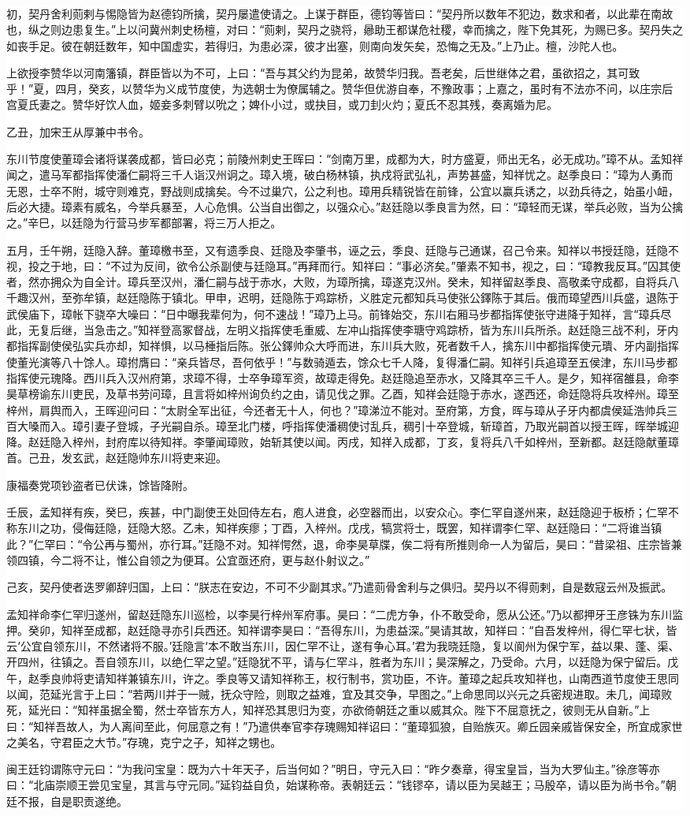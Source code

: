 初，契丹舍利荝剌与惕隐皆为赵德钧所擒，契丹屡遣使请之。上谋于群臣，德钧等皆曰：“契丹所以数年不犯边，数求和者，以此辈在南故也，纵之则边患复生。”上以问冀州刺史杨檀，对曰：“荝剌，契丹之骁将，曏助王都谋危社稷，幸而擒之，陛下免其死，为赐已多。契丹失之如丧手足。彼在朝廷数年，知中国虚实，若得归，为患必深，彼才出塞，则南向发矢矣，恐悔之无及。”上乃止。檀，沙陀人也。

上欲授李赞华以河南籓镇，群臣皆以为不可，上曰：“吾与其父约为昆弟，故赞华归我。吾老矣，后世继体之君，虽欲招之，其可致乎！”夏，四月，癸亥，以赞华为义成节度使，为选朝士为僚属辅之。赞华但优游自奉，不豫政事；上嘉之，虽时有不法亦不问，以庄宗后宫夏氏妻之。赞华好饮人血，姬妾多刺臂以吮之；婢仆小过，或抉目，或刀刲火灼；夏氏不忍其残，奏离婚为尼。

乙丑，加宋王从厚兼中书令。

东川节度使董璋会诸将谋袭成都，皆曰必克；前陵州刺史王晖曰：“剑南万里，成都为大，时方盛夏，师出无名，必无成功。”璋不从。孟知祥闻之，遣马军都指挥使潘仁嗣将三千人诣汉州诇之。璋入境，破白杨林镇，执戍将武弘礼，声势甚盛，知祥忧之。赵季良曰：“璋为人勇而无恩，士卒不附，城守则难克，野战则成擒矣。今不过巢穴，公之利也。璋用兵精锐皆在前锋，公宜以赢兵诱之，以劲兵待之，始虽小衄，后必大捷。璋素有威名，今举兵暴至，人心危惧。公当自出御之，以强众心。”赵廷隐以季良言为然，曰：“璋轻而无谋，举兵必败，当为公擒之。”辛巳，以廷隐为行营马步军都部署，将三万人拒之。

五月，壬午朔，廷隐入辞。董璋檄书至，又有遗季良、廷隐及李肇书，诬之云，季良、廷隐与己通谋，召己令来。知祥以书授廷隐，廷隐不视，投之于地，曰：“不过为反间，欲令公杀副使与廷隐耳。”再拜而行。知祥曰：“事必济矣。”肇素不知书，视之，曰：“璋教我反耳。”囚其使者，然亦拥众为自全计。璋兵至汉州，潘仁嗣与战于赤水，大败，为璋所擒，璋遂克汉州。癸未，知祥留赵季良、高敬柔守成都，自将兵八千趣汉州，至弥牟镇，赵廷隐陈于镇北。甲申，迟明，廷隐陈于鸡踪桥，义胜定元都知兵马使张公鐸陈于其后。俄而璋望西川兵盛，退陈于武侯庙下，璋帐下骁卒大噪曰：“日中曝我辈何为，何不速战！”璋乃上马。前锋始交，东川右厢马步都指挥使张守进降于知祥，言“璋兵尽此，无复后继，当急击之。”知祥登高冢督战，左明义指挥使毛重威、左冲山指挥使李瑭守鸡踪桥，皆为东川兵所杀。赵廷隐三战不利，牙内都指挥副使侯弘实兵亦却，知祥惧，以马棰指后陈。张公鐸帅众大呼而进，东川兵大败，死者数千人，擒东川中都指挥使元璝、牙内副指挥使董光演等八十馀人。璋拊膺曰：“亲兵皆尽，吾何依乎！”与数骑遁去，馀众七千人降，复得潘仁嗣。知祥引兵追璋至五侯津，东川马步都指挥使元瑰降。西川兵入汉州府第，求璋不得，士卒争璋军资，故璋走得免。赵廷隐追至赤水，又降其卒三千人。是夕，知祥宿雒县，命李昊草榜谕东川吏民，及草书劳问璋，且言将如梓州询负约之由，请见伐之罪。乙酉，知祥会廷隐于赤水，遂西还，命廷隐将兵攻梓州。璋至梓州，肩舆而入，王晖迎问曰：“太尉全军出征，今还者无十人，何也？”璋涕泣不能对。至府第，方食，晖与璋从子牙内都虞侯延浩帅兵三百大嗓而入。璋引妻子登城，子光嗣自杀。璋至北门楼，呼指挥使潘稠使讨乱兵，稠引十卒登城，斩璋首，乃取光嗣首以授王晖，晖举城迎降。赵廷隐入梓州，封府库以待知祥。李肇闻璋败，始斩其使以闻。丙戌，知祥入成都，丁亥，复将兵八千如梓州，至新都。赵廷隐献董璋首。己丑，发玄武，赵廷隐帅东川将吏来迎。

康福奏党项钞盗者已伏诛，馀皆降附。

壬辰，孟知祥有疾，癸巳，疾甚，中门副使王处回侍左右，庖人进食，必空器而出，以安众心。李仁罕自遂州来，赵廷隐迎于板桥；仁罕不称东川之功，侵侮廷隐，廷隐大怒。乙未，知祥疾瘳；丁酉，入梓州。戊戌，犒赏将士，既罢，知祥谓李仁罕、赵廷隐曰：“二将谁当镇此？”仁罕曰：“令公再与蜀州，亦行耳。”廷隐不对。知祥愕然，退，命李昊草牒，俟二将有所推则命一人为留后，昊曰：“昔梁祖、庄宗皆兼领四镇，今二将不让，惟公自领之为便耳。公宜亟还府，更与赵仆射议之。”

己亥，契丹使者迭罗卿辞归国，上曰：“朕志在安边，不可不少副其求。”乃遣荝骨舍利与之俱归。契丹以不得荝剌，自是数寇云州及振武。

孟知祥命李仁罕归遂州，留赵廷隐东川巡检，以李昊行梓州军府事。昊曰：“二虎方争，仆不敢受命，愿从公还。”乃以都押牙王彦铢为东川监押。癸卯，知祥至成都，赵廷隐寻亦引兵西还。知祥谓李昊曰：“吾得东川，为患益深。”昊请其故，知祥曰：“自吾发梓州，得仁罕七状，皆云‘公宜自领东川，不然诸将不服。’廷隐言‘本不敢当东川，因仁罕不让，遂有争心耳。’君为我晓廷隐，复以阆州为保宁军，益以果、蓬、渠、开四州，往镇之。吾自领东川，以绝仁罕之望。”廷隐犹不平，请与仁罕斗，胜者为东川；昊深解之，乃受命。六月，以廷隐为保宁留后。戊午，赵季良帅将吏请知祥兼镇东川，许之。季良等又请知祥称王，权行制书，赏功臣，不许。董璋之起兵攻知祥也，山南西道节度使王思同以闻，范延光言于上曰：“若两川并于一贼，抚众守险，则取之益难，宜及其交争，早图之。”上命思同以兴元之兵密规进取。未几，闻璋败死，延光曰：“知祥虽据全蜀，然士卒皆东方人，知祥恐其思归为变，亦欲倚朝廷之重以威其众。陛下不屈意抚之，彼则无从自新。”上曰：“知祥吾故人，为人离间至此，何屈意之有！”乃遣供奉官李存瑰赐知祥诏曰：“董璋狐狼，自贻族灭。卿丘园亲戚皆保安全，所宜成家世之美名，守君臣之大节。”存瑰，克宁之子，知祥之甥也。

闽王廷钧谓陈守元曰：“为我问宝皇：既为六十年天子，后当何如？”明日，守元入曰：“昨夕奏章，得宝皇旨，当为大罗仙主。”徐彦等亦曰：“北庙崇顺王尝见宝皇，其言与守元同。”延钧益自负，始谋称帝。表朝廷云：“钱镠卒，请以臣为吴越王；马殷卒，请以臣为尚书令。”朝廷不报，自是职贡遂绝。


